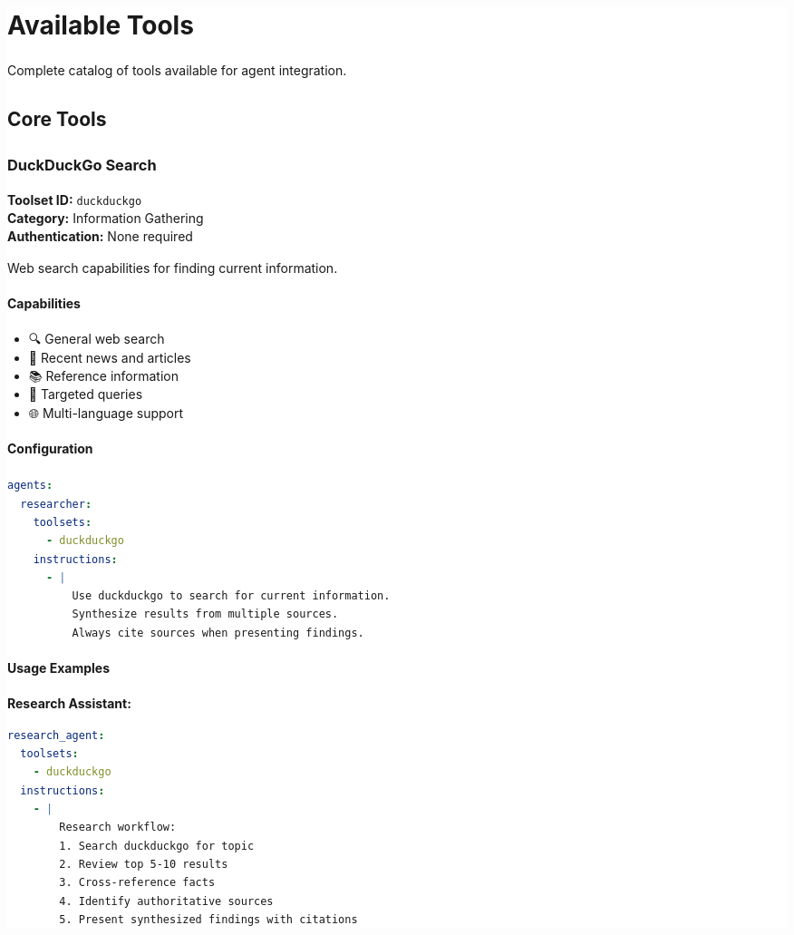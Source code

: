 # Available Tools

Complete catalog of tools available for agent integration.

## Core Tools

### DuckDuckGo Search

**Toolset ID:** `duckduckgo`  
**Category:** Information Gathering  
**Authentication:** None required

Web search capabilities for finding current information.

#### Capabilities

- 🔍 General web search
- 📰 Recent news and articles
- 📚 Reference information
- 🎯 Targeted queries
- 🌐 Multi-language support

#### Configuration

```yaml
agents:
  researcher:
    toolsets:
      - duckduckgo
    instructions:
      - |
          Use duckduckgo to search for current information.
          Synthesize results from multiple sources.
          Always cite sources when presenting findings.
```

#### Usage Examples

**Research Assistant:**
```yaml
research_agent:
  toolsets:
    - duckduckgo
  instructions:
    - |
        Research workflow:
        1. Search duckduckgo for topic
        2. Review top 5-10 results
        3. Cross-reference facts
        4. Identify authoritative sources
        5. Present synthesized findings with citations
```
